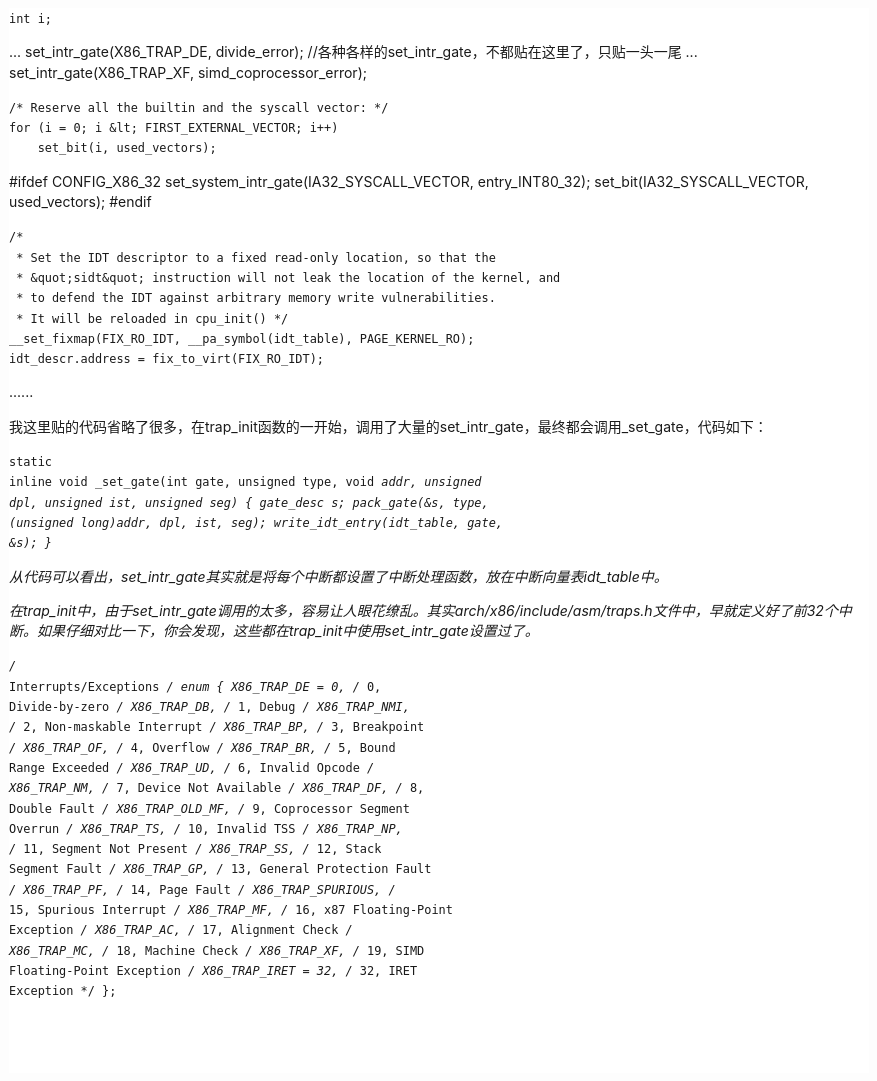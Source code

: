 	int i;
...
	set_intr_gate(X86_TRAP_DE, divide_error);
//各种各样的set_intr_gate，不都贴在这里了，只贴一头一尾
...
	set_intr_gate(X86_TRAP_XF, simd_coprocessor_error);


	/* Reserve all the builtin and the syscall vector: */
	for (i = 0; i &lt; FIRST_EXTERNAL_VECTOR; i++)
		set_bit(i, used_vectors);


#ifdef CONFIG_X86_32
	set_system_intr_gate(IA32_SYSCALL_VECTOR, entry_INT80_32);
	set_bit(IA32_SYSCALL_VECTOR, used_vectors);
#endif


	/*
	 * Set the IDT descriptor to a fixed read-only location, so that the
	 * &quot;sidt&quot; instruction will not leak the location of the kernel, and
	 * to defend the IDT against arbitrary memory write vulnerabilities.
	 * It will be reloaded in cpu_init() */
	__set_fixmap(FIX_RO_IDT, __pa_symbol(idt_table), PAGE_KERNEL_RO);
	idt_descr.address = fix_to_virt(FIX_RO_IDT);
......
</code></pre><p>我这里贴的代码省略了很多，在trap_init函数的一开始，调用了大量的set_intr_gate，最终都会调用_set_gate，代码如下：</p><pre><code>static inline void _set_gate(int gate, unsigned type, void *addr,
			     unsigned dpl, unsigned ist, unsigned seg)
{
	gate_desc s;
	pack_gate(&amp;s, type, (unsigned long)addr, dpl, ist, seg);
	write_idt_entry(idt_table, gate, &amp;s);
}
</code></pre><p>从代码可以看出，set_intr_gate其实就是将每个中断都设置了中断处理函数，放在中断向量表idt_table中。</p><p>在trap_init中，由于set_intr_gate调用的太多，容易让人眼花缭乱。其实arch/x86/include/asm/traps.h文件中，早就定义好了前32个中断。如果仔细对比一下，你会发现，这些都在trap_init中使用set_intr_gate设置过了。</p><pre><code>/* Interrupts/Exceptions */
enum {
	X86_TRAP_DE = 0,	/*  0, Divide-by-zero */
	X86_TRAP_DB,		/*  1, Debug */
	X86_TRAP_NMI,		/*  2, Non-maskable Interrupt */
	X86_TRAP_BP,		/*  3, Breakpoint */
	X86_TRAP_OF,		/*  4, Overflow */
	X86_TRAP_BR,		/*  5, Bound Range Exceeded */
	X86_TRAP_UD,		/*  6, Invalid Opcode */
	X86_TRAP_NM,		/*  7, Device Not Available */
	X86_TRAP_DF,		/*  8, Double Fault */
	X86_TRAP_OLD_MF,	/*  9, Coprocessor Segment Overrun */
	X86_TRAP_TS,		/* 10, Invalid TSS */
	X86_TRAP_NP,		/* 11, Segment Not Present */
	X86_TRAP_SS,		/* 12, Stack Segment Fault */
	X86_TRAP_GP,		/* 13, General Protection Fault */
	X86_TRAP_PF,		/* 14, Page Fault */
	X86_TRAP_SPURIOUS,	/* 15, Spurious Interrupt */
	X86_TRAP_MF,		/* 16, x87 Floating-Point Exception */
	X86_TRAP_AC,		/* 17, Alignment Check */
	X86_TRAP_MC,		/* 18, Machine Check */
	X86_TRAP_XF,		/* 19, SIMD Floating-Point Exception */
	X86_TRAP_IRET = 32,	/* 32, IRET Exception */
};